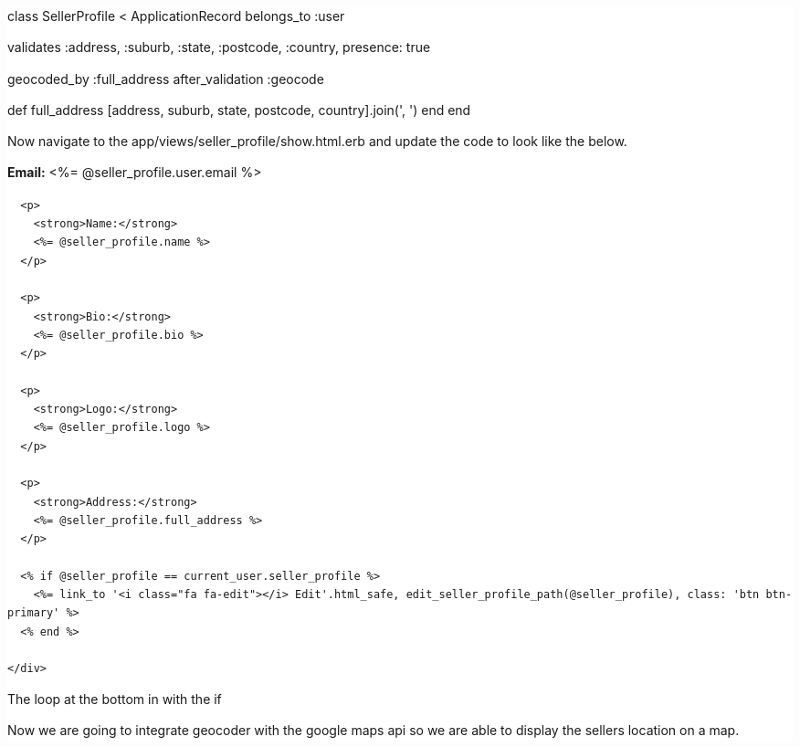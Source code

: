 class SellerProfile < ApplicationRecord
  belongs_to :user

  validates :address, :suburb, :state, :postcode, :country, presence: true

  geocoded_by :full_address
  after_validation :geocode

  def full_address
    [address, suburb, state, postcode, country].join(', ')
  end
end

Now navigate to the app/views/seller_profile/show.html.erb and update the code to look like the below.

<div class="row">
  <div class="col-md-4">
    <div class="card card-body">
      <p>
        <strong>Email:</strong>
        <%= @seller_profile.user.email %>
      </p>

      <p>
        <strong>Name:</strong>
        <%= @seller_profile.name %>
      </p>

      <p>
        <strong>Bio:</strong>
        <%= @seller_profile.bio %>
      </p>

      <p>
        <strong>Logo:</strong>
        <%= @seller_profile.logo %>
      </p>

      <p>
        <strong>Address:</strong>
        <%= @seller_profile.full_address %>
      </p>

      <% if @seller_profile == current_user.seller_profile %>
        <%= link_to '<i class="fa fa-edit"></i> Edit'.html_safe, edit_seller_profile_path(@seller_profile), class: 'btn btn-primary' %>
      <% end %>

    </div>
  </div>
</div>


The loop at the bottom in with the if

Now we are going to integrate geocoder with the google maps api so we are able to display the sellers location on a map.
